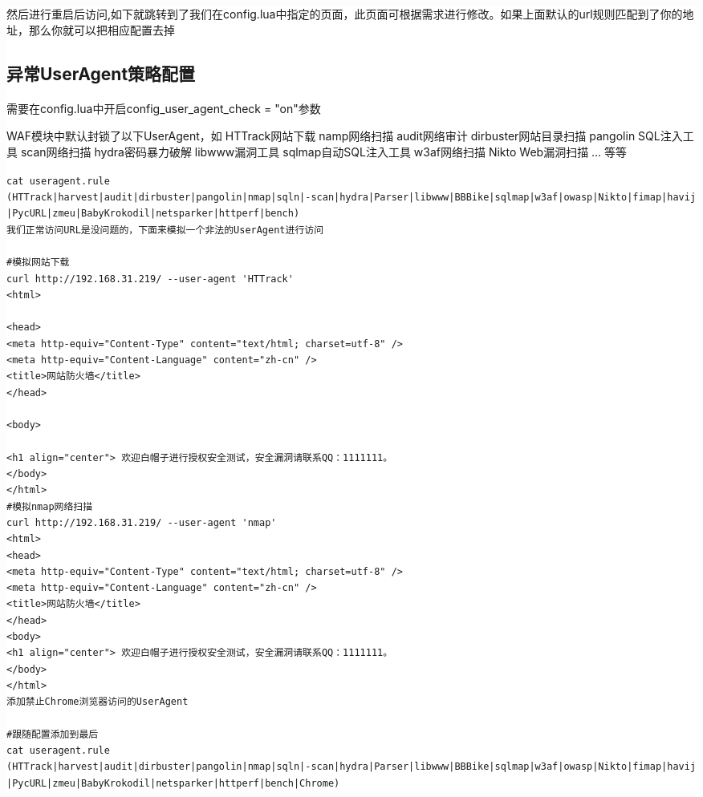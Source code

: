 
然后进行重启后访问,如下就跳转到了我们在config.lua中指定的页面，此页面可根据需求进行修改。如果上面默认的url规则匹配到了你的地址，那么你就可以把相应配置去掉



## 异常UserAgent策略配置

需要在config.lua中开启config_user_agent_check = "on"参数

WAF模块中默认封锁了以下UserAgent，如
HTTrack网站下载
namp网络扫描
audit网络审计
dirbuster网站目录扫描
pangolin SQL注入工具
scan网络扫描
hydra密码暴力破解
libwww漏洞工具
sqlmap自动SQL注入工具
w3af网络扫描
Nikto Web漏洞扫描
…
等等

```
cat useragent.rule
(HTTrack|harvest|audit|dirbuster|pangolin|nmap|sqln|-scan|hydra|Parser|libwww|BBBike|sqlmap|w3af|owasp|Nikto|fimap|havij|PycURL|zmeu|BabyKrokodil|netsparker|httperf|bench)
我们正常访问URL是没问题的，下面来模拟一个非法的UserAgent进行访问

#模拟网站下载
curl http://192.168.31.219/ --user-agent 'HTTrack'
<html>

<head>
<meta http-equiv="Content-Type" content="text/html; charset=utf-8" />
<meta http-equiv="Content-Language" content="zh-cn" />
<title>网站防火墙</title>
</head>

<body>

<h1 align="center"> 欢迎白帽子进行授权安全测试，安全漏洞请联系QQ：1111111。
</body>
</html>
#模拟nmap网络扫描
curl http://192.168.31.219/ --user-agent 'nmap'
<html>
<head>
<meta http-equiv="Content-Type" content="text/html; charset=utf-8" />
<meta http-equiv="Content-Language" content="zh-cn" />
<title>网站防火墙</title>
</head>
<body>
<h1 align="center"> 欢迎白帽子进行授权安全测试，安全漏洞请联系QQ：1111111。
</body>
</html>
添加禁止Chrome浏览器访问的UserAgent

#跟随配置添加到最后
cat useragent.rule
(HTTrack|harvest|audit|dirbuster|pangolin|nmap|sqln|-scan|hydra|Parser|libwww|BBBike|sqlmap|w3af|owasp|Nikto|fimap|havij|PycURL|zmeu|BabyKrokodil|netsparker|httperf|bench|Chrome)
```
